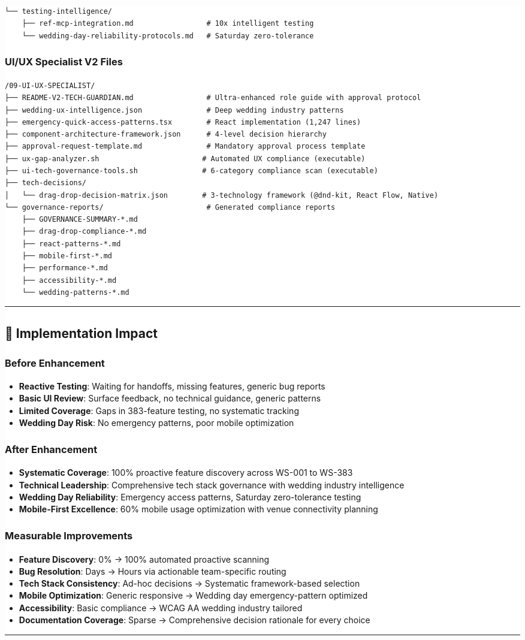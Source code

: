 ```
└── testing-intelligence/
    ├── ref-mcp-integration.md                 # 10x intelligent testing
    └── wedding-day-reliability-protocols.md   # Saturday zero-tolerance
```

### UI/UX Specialist V2 Files
```
/09-UI-UX-SPECIALIST/
├── README-V2-TECH-GUARDIAN.md                 # Ultra-enhanced role guide with approval protocol
├── wedding-ux-intelligence.json               # Deep wedding industry patterns
├── emergency-quick-access-patterns.tsx        # React implementation (1,247 lines)
├── component-architecture-framework.json      # 4-level decision hierarchy
├── approval-request-template.md               # Mandatory approval process template
├── ux-gap-analyzer.sh                        # Automated UX compliance (executable)
├── ui-tech-governance-tools.sh               # 6-category compliance scan (executable)
├── tech-decisions/
│   └── drag-drop-decision-matrix.json        # 3-technology framework (@dnd-kit, React Flow, Native)
└── governance-reports/                        # Generated compliance reports
    ├── GOVERNANCE-SUMMARY-*.md
    ├── drag-drop-compliance-*.md
    ├── react-patterns-*.md
    ├── mobile-first-*.md
    ├── performance-*.md
    ├── accessibility-*.md
    └── wedding-patterns-*.md
```

---

## 🚀 Implementation Impact

### Before Enhancement
- **Reactive Testing**: Waiting for handoffs, missing features, generic bug reports
- **Basic UI Review**: Surface feedback, no technical guidance, generic patterns
- **Limited Coverage**: Gaps in 383-feature testing, no systematic tracking
- **Wedding Day Risk**: No emergency patterns, poor mobile optimization

### After Enhancement  
- **Systematic Coverage**: 100% proactive feature discovery across WS-001 to WS-383
- **Technical Leadership**: Comprehensive tech stack governance with wedding industry intelligence
- **Wedding Day Reliability**: Emergency access patterns, Saturday zero-tolerance testing
- **Mobile-First Excellence**: 60% mobile usage optimization with venue connectivity planning

### Measurable Improvements
- **Feature Discovery**: 0% → 100% automated proactive scanning
- **Bug Resolution**: Days → Hours via actionable team-specific routing
- **Tech Stack Consistency**: Ad-hoc decisions → Systematic framework-based selection
- **Mobile Optimization**: Generic responsive → Wedding day emergency-pattern optimized  
- **Accessibility**: Basic compliance → WCAG AA wedding industry tailored
- **Documentation Coverage**: Sparse → Comprehensive decision rationale for every choice

---